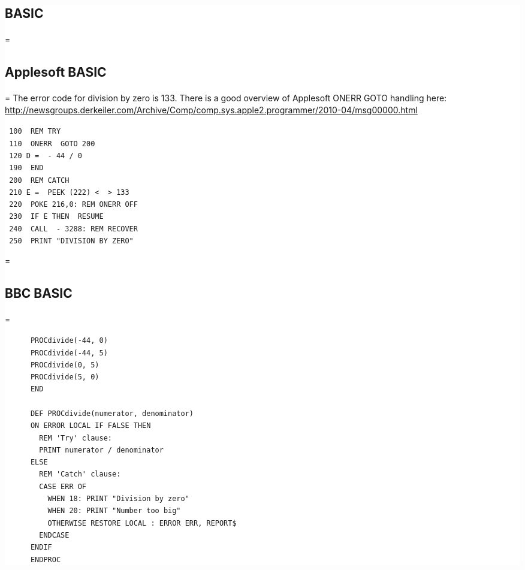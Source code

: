 

## BASIC


=
## Applesoft BASIC
=
The error code for division by zero is 133.  There is a good overview of Applesoft ONERR GOTO handling here:
http://newsgroups.derkeiler.com/Archive/Comp/comp.sys.apple2.programmer/2010-04/msg00000.html


```BASIC
 100  REM TRY
 110  ONERR  GOTO 200
 120 D =  - 44 / 0
 190  END
 200  REM CATCH
 210 E =  PEEK (222) <  > 133
 220  POKE 216,0: REM ONERR OFF
 230  IF E THEN  RESUME
 240  CALL  - 3288: REM RECOVER
 250  PRINT "DIVISION BY ZERO"

```


=
## BBC BASIC
=

```bbcbasic
      PROCdivide(-44, 0)
      PROCdivide(-44, 5)
      PROCdivide(0, 5)
      PROCdivide(5, 0)
      END

      DEF PROCdivide(numerator, denominator)
      ON ERROR LOCAL IF FALSE THEN
        REM 'Try' clause:
        PRINT numerator / denominator
      ELSE
        REM 'Catch' clause:
        CASE ERR OF
          WHEN 18: PRINT "Division by zero"
          WHEN 20: PRINT "Number too big"
          OTHERWISE RESTORE LOCAL : ERROR ERR, REPORT$
        ENDCASE
      ENDIF
      ENDPROC
```
